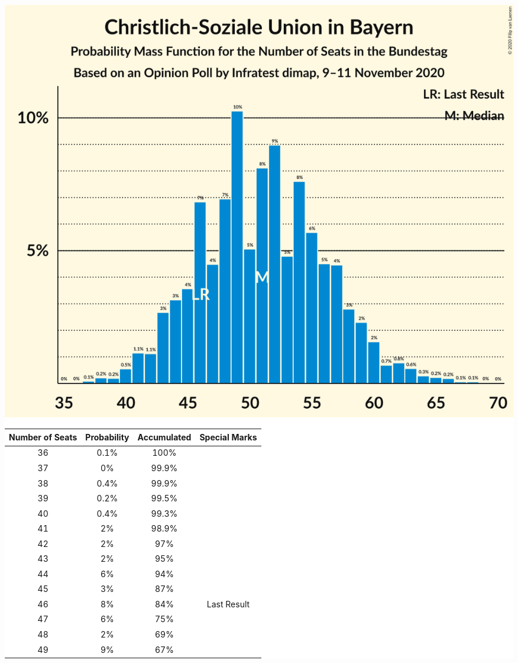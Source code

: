 ![Graph with seats probability mass function not yet produced](2020-11-11-Infratestdimap-seats-pmf-christlich-sozialeunioninbayern.png "Seats Probability Mass Function")

| Number of Seats | Probability | Accumulated | Special Marks |
|:---------------:|:-----------:|:-----------:|:-------------:|
| 36 | 0.1% | 100% |  |
| 37 | 0% | 99.9% |  |
| 38 | 0.4% | 99.9% |  |
| 39 | 0.2% | 99.5% |  |
| 40 | 0.4% | 99.3% |  |
| 41 | 2% | 98.9% |  |
| 42 | 2% | 97% |  |
| 43 | 2% | 95% |  |
| 44 | 6% | 94% |  |
| 45 | 3% | 87% |  |
| 46 | 8% | 84% | Last Result |
| 47 | 6% | 75% |  |
| 48 | 2% | 69% |  |
| 49 | 9% | 67% |  |
